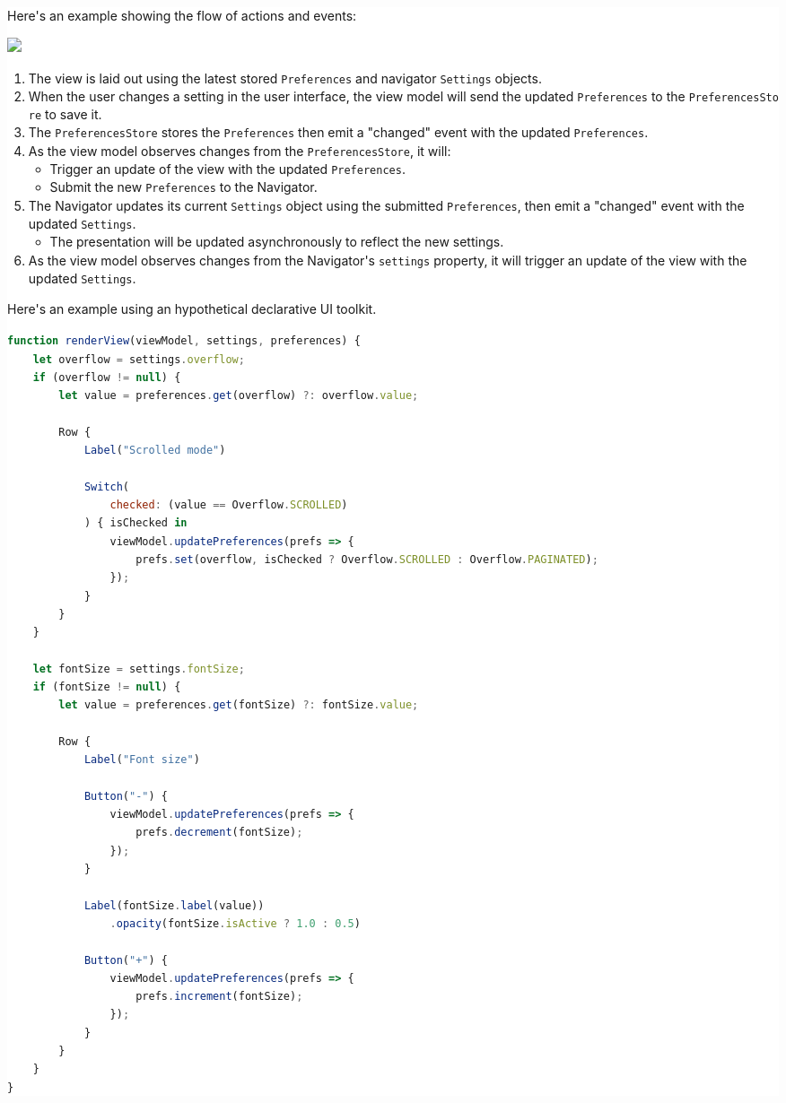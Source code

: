 Here's an example showing the flow of actions and events:

<img src="assets/000-flow-detailed.svg">

1. The view is laid out using the latest stored `Preferences` and navigator `Settings` objects.
2. When the user changes a setting in the user interface, the view model will send the updated `Preferences` to the `PreferencesStore` to save it.
3. The `PreferencesStore` stores the `Preferences` then emit a "changed" event with the updated `Preferences`.
4. As the view model observes changes from the `PreferencesStore`, it will:
    * Trigger an update of the view with the updated `Preferences`.
    * Submit the new `Preferences` to the Navigator.
5. The Navigator updates its current `Settings` object using the submitted `Preferences`, then emit a "changed" event with the updated `Settings`.
    * The presentation will be updated asynchronously to reflect the new settings.
6. As the view model observes changes from the Navigator's `settings` property, it will trigger an update of the view with the updated `Settings`.

Here's an example using an hypothetical declarative UI toolkit.

```javascript
function renderView(viewModel, settings, preferences) {
    let overflow = settings.overflow;
    if (overflow != null) {
        let value = preferences.get(overflow) ?: overflow.value;

        Row {
            Label("Scrolled mode")

            Switch(
                checked: (value == Overflow.SCROLLED)
            ) { isChecked in
                viewModel.updatePreferences(prefs => {
                    prefs.set(overflow, isChecked ? Overflow.SCROLLED : Overflow.PAGINATED);
                });
            }
        }
    }

    let fontSize = settings.fontSize;
    if (fontSize != null) {
        let value = preferences.get(fontSize) ?: fontSize.value;

        Row {
            Label("Font size")

            Button("-") {
                viewModel.updatePreferences(prefs => {
                    prefs.decrement(fontSize);
                });
            }

            Label(fontSize.label(value))
                .opacity(fontSize.isActive ? 1.0 : 0.5)

            Button("+") {
                viewModel.updatePreferences(prefs => {
                    prefs.increment(fontSize);
                });
            }
        }
    }
}
```
